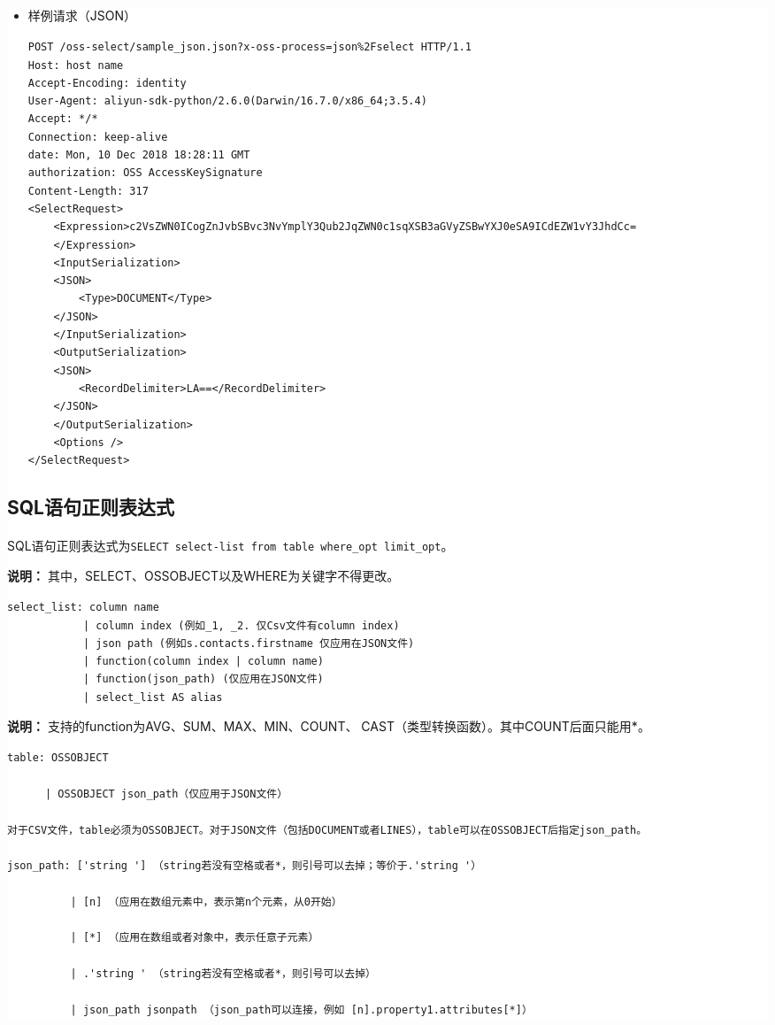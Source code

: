 -   样例请求（JSON）

    ```
    POST /oss-select/sample_json.json?x-oss-process=json%2Fselect HTTP/1.1
    Host: host name
    Accept-Encoding: identity
    User-Agent: aliyun-sdk-python/2.6.0(Darwin/16.7.0/x86_64;3.5.4)
    Accept: */*
    Connection: keep-alive
    date: Mon, 10 Dec 2018 18:28:11 GMT
    authorization: OSS AccessKeySignature
    Content-Length: 317
    <SelectRequest>
        <Expression>c2VsZWN0ICogZnJvbSBvc3NvYmplY3Qub2JqZWN0c1sqXSB3aGVyZSBwYXJ0eSA9ICdEZW1vY3JhdCc=
        </Expression>
        <InputSerialization>
        <JSON>
            <Type>DOCUMENT</Type>
        </JSON>
        </InputSerialization>
        <OutputSerialization>
        <JSON>
            <RecordDelimiter>LA==</RecordDelimiter>
        </JSON>
        </OutputSerialization>
        <Options />
    </SelectRequest>
    ```


## SQL语句正则表达式

SQL语句正则表达式为`SELECT select-list from table where_opt limit_opt`。

**说明：** 其中，SELECT、OSSOBJECT以及WHERE为关键字不得更改。

```
select_list: column name
            | column index (例如_1, _2. 仅Csv文件有column index)
            | json path (例如s.contacts.firstname 仅应用在JSON文件)
            | function(column index | column name)
            | function(json_path) (仅应用在JSON文件)
            | select_list AS alias
```

**说明：** 支持的function为AVG、SUM、MAX、MIN、COUNT、 CAST（类型转换函数）。其中COUNT后面只能用\*。

```
table: OSSOBJECT

      | OSSOBJECT json_path（仅应用于JSON文件）

对于CSV文件，table必须为OSSOBJECT。对于JSON文件（包括DOCUMENT或者LINES），table可以在OSSOBJECT后指定json_path。

json_path: ['string '] （string若没有空格或者*，则引号可以去掉；等价于.'string '）

          | [n] （应用在数组元素中，表示第n个元素，从0开始）

          | [*] （应用在数组或者对象中，表示任意子元素）

          | .'string ' （string若没有空格或者*，则引号可以去掉）

          | json_path jsonpath （json_path可以连接，例如 [n].property1.attributes[*]）
```
